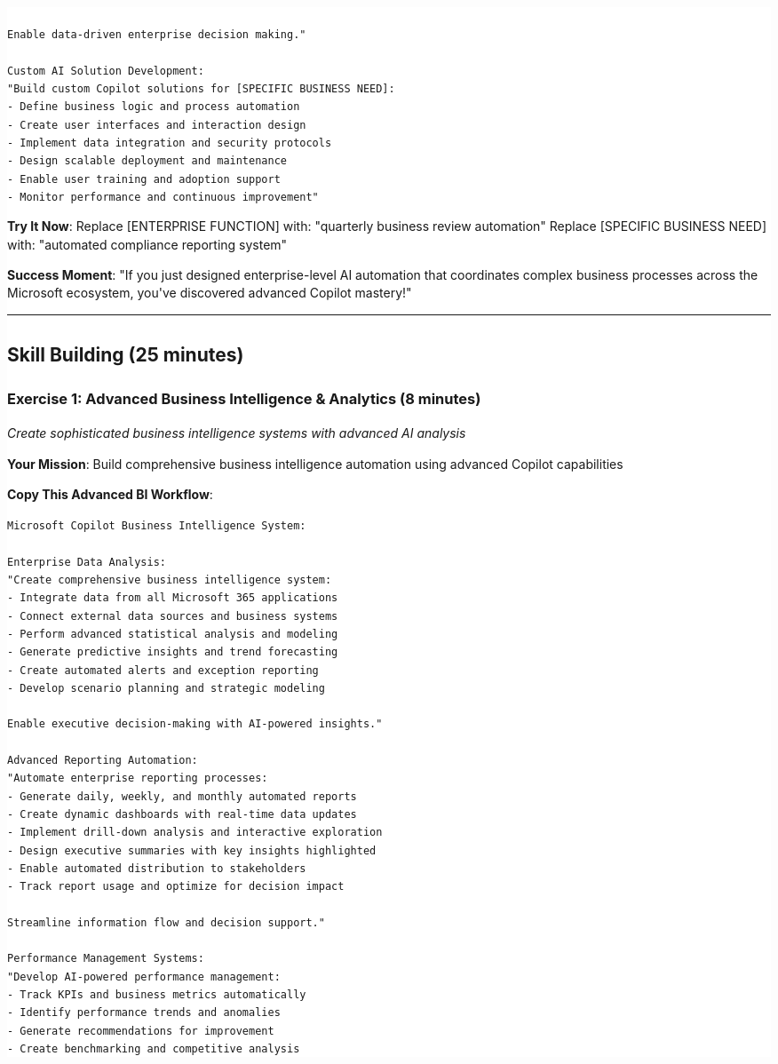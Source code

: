 ```

Enable data-driven enterprise decision making."

Custom AI Solution Development:
"Build custom Copilot solutions for [SPECIFIC BUSINESS NEED]:
- Define business logic and process automation
- Create user interfaces and interaction design
- Implement data integration and security protocols
- Design scalable deployment and maintenance
- Enable user training and adoption support
- Monitor performance and continuous improvement"
```

**Try It Now**:
Replace [ENTERPRISE FUNCTION] with: "quarterly business review automation"
Replace [SPECIFIC BUSINESS NEED] with: "automated compliance reporting system"

**Success Moment**: 
"If you just designed enterprise-level AI automation that coordinates complex business processes across the Microsoft ecosystem, you've discovered advanced Copilot mastery!"

---

## Skill Building (25 minutes)

### Exercise 1: Advanced Business Intelligence & Analytics (8 minutes)
*Create sophisticated business intelligence systems with advanced AI analysis*

**Your Mission**: Build comprehensive business intelligence automation using advanced Copilot capabilities

**Copy This Advanced BI Workflow**:
```
Microsoft Copilot Business Intelligence System:

Enterprise Data Analysis:
"Create comprehensive business intelligence system:
- Integrate data from all Microsoft 365 applications
- Connect external data sources and business systems
- Perform advanced statistical analysis and modeling
- Generate predictive insights and trend forecasting
- Create automated alerts and exception reporting
- Develop scenario planning and strategic modeling

Enable executive decision-making with AI-powered insights."

Advanced Reporting Automation:
"Automate enterprise reporting processes:
- Generate daily, weekly, and monthly automated reports
- Create dynamic dashboards with real-time data updates
- Implement drill-down analysis and interactive exploration
- Design executive summaries with key insights highlighted
- Enable automated distribution to stakeholders
- Track report usage and optimize for decision impact

Streamline information flow and decision support."

Performance Management Systems:
"Develop AI-powered performance management:
- Track KPIs and business metrics automatically
- Identify performance trends and anomalies
- Generate recommendations for improvement
- Create benchmarking and competitive analysis
```